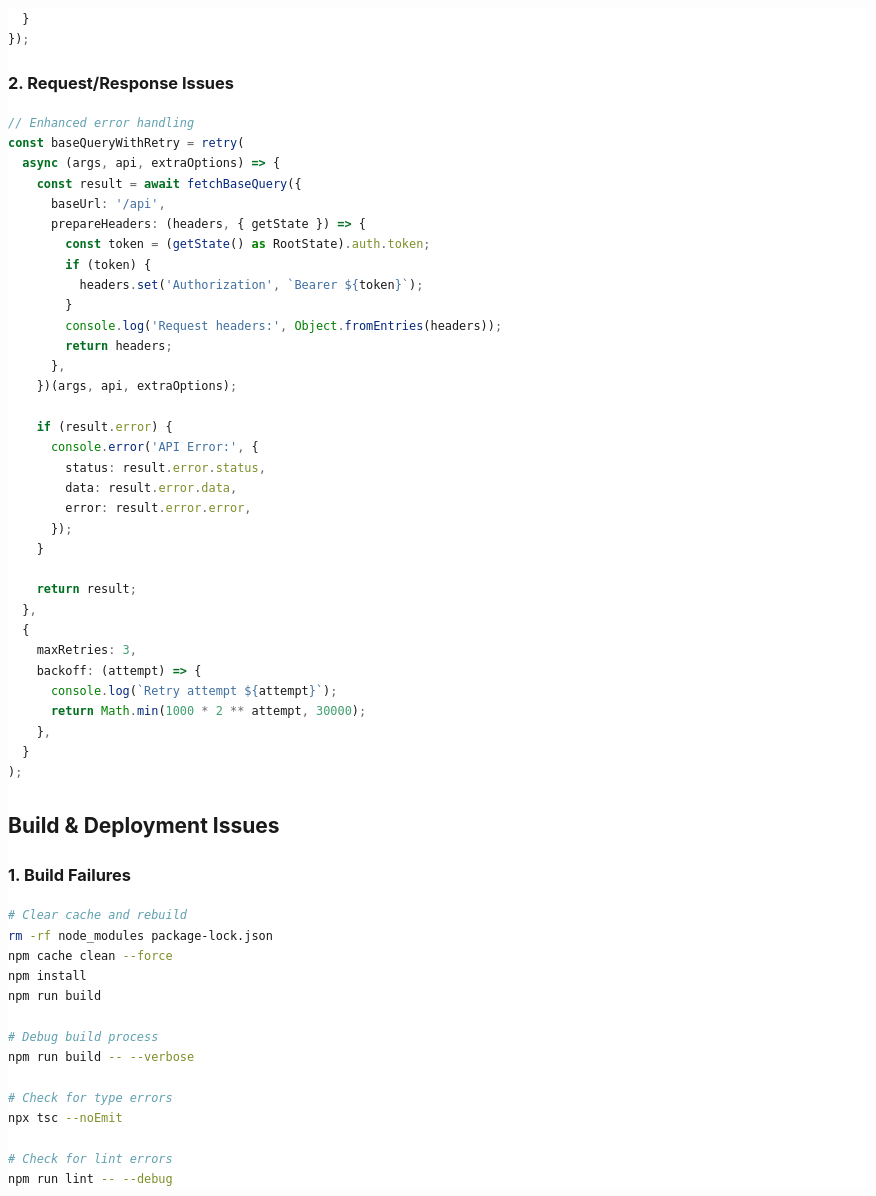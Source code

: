 ```typescript
  }
});
```

### 2. Request/Response Issues
```typescript
// Enhanced error handling
const baseQueryWithRetry = retry(
  async (args, api, extraOptions) => {
    const result = await fetchBaseQuery({
      baseUrl: '/api',
      prepareHeaders: (headers, { getState }) => {
        const token = (getState() as RootState).auth.token;
        if (token) {
          headers.set('Authorization', `Bearer ${token}`);
        }
        console.log('Request headers:', Object.fromEntries(headers));
        return headers;
      },
    })(args, api, extraOptions);

    if (result.error) {
      console.error('API Error:', {
        status: result.error.status,
        data: result.error.data,
        error: result.error.error,
      });
    }

    return result;
  },
  {
    maxRetries: 3,
    backoff: (attempt) => {
      console.log(`Retry attempt ${attempt}`);
      return Math.min(1000 * 2 ** attempt, 30000);
    },
  }
);
```

## Build & Deployment Issues

### 1. Build Failures
```bash
# Clear cache and rebuild
rm -rf node_modules package-lock.json
npm cache clean --force
npm install
npm run build

# Debug build process
npm run build -- --verbose

# Check for type errors
npx tsc --noEmit

# Check for lint errors
npm run lint -- --debug
```
